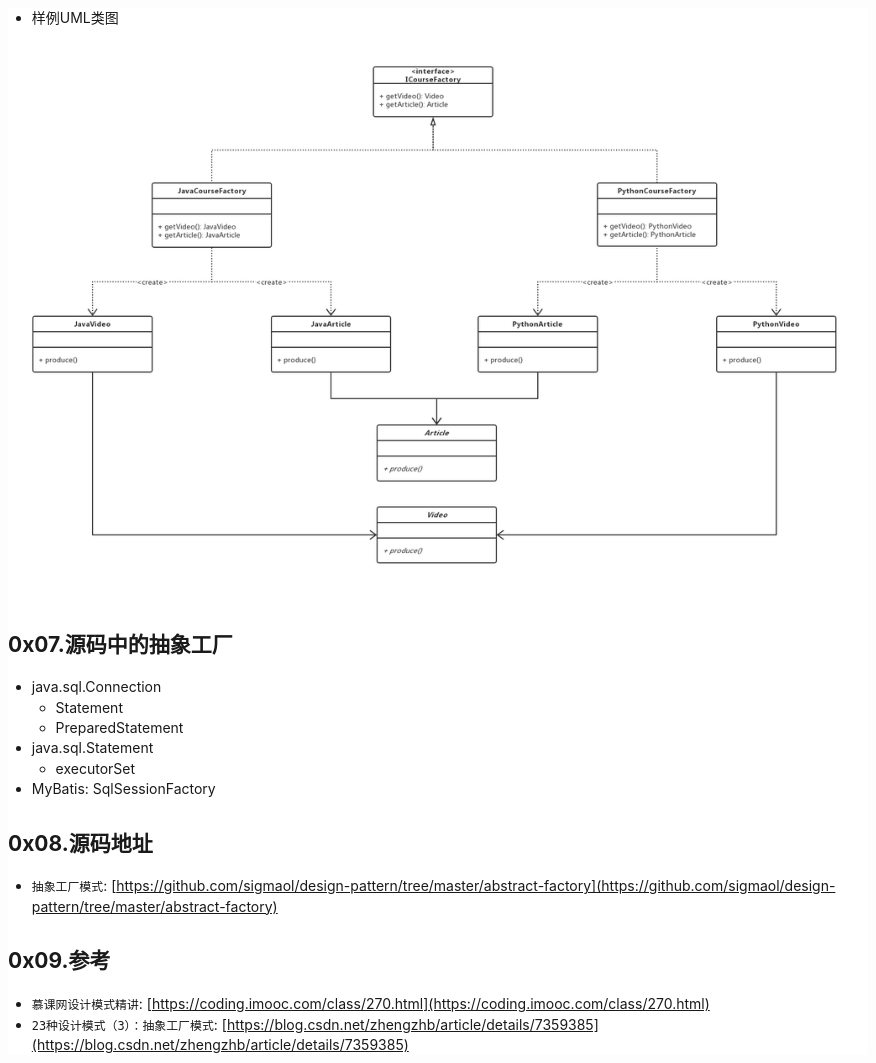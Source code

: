 - 样例UML类图

![样例UML类图](./images/abstract-factory4.png)

## 0x07.源码中的抽象工厂

- java.sql.Connection
  - Statement
  - PreparedStatement
- java.sql.Statement
  - executorSet
- MyBatis: SqlSessionFactory

## 0x08.源码地址

- `抽象工厂模式`: [https://github.com/sigmaol/design-pattern/tree/master/abstract-factory](https://github.com/sigmaol/design-pattern/tree/master/abstract-factory)

## 0x09.参考

- `慕课网设计模式精讲`: [https://coding.imooc.com/class/270.html](https://coding.imooc.com/class/270.html)
- `23种设计模式（3）：抽象工厂模式`: [https://blog.csdn.net/zhengzhb/article/details/7359385](https://blog.csdn.net/zhengzhb/article/details/7359385)
